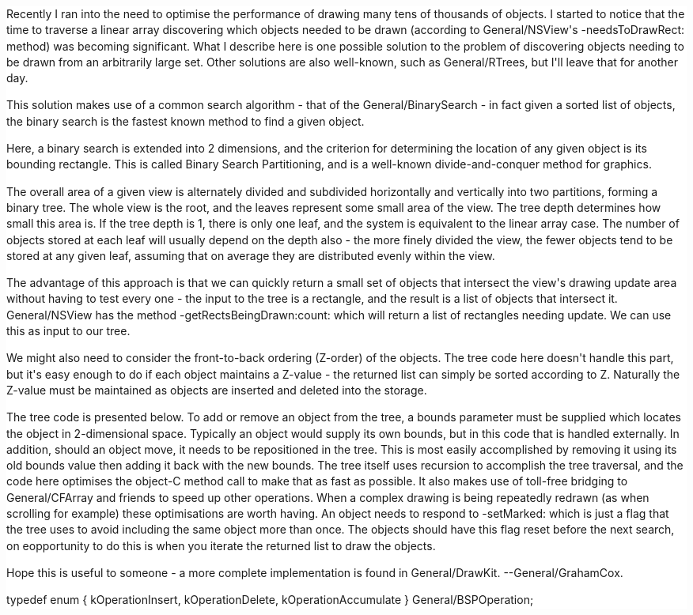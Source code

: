 Recently I ran into the need to optimise the performance of drawing many tens of thousands of objects. I started to notice that the time to traverse a linear array discovering which objects needed to be drawn (according to General/NSView's -needsToDrawRect: method) was becoming significant. What I describe here is one possible solution to the problem of discovering objects needing to be drawn from an arbitrarily large set. Other solutions are also well-known, such as General/RTrees, but I'll leave that for another day.

This solution makes use of a common search algorithm - that of the General/BinarySearch - in fact given a sorted list of objects, the binary search is the fastest known method to find a given object.

Here, a binary search is extended into 2 dimensions, and the criterion for determining the location of any given object is its bounding rectangle. This is called Binary Search Partitioning, and is a well-known divide-and-conquer method for graphics.

The overall area of a given view is alternately divided and subdivided horizontally and vertically into two partitions, forming a binary tree. The whole view is the root, and the leaves represent some small area of the view. The tree depth determines how small this area is. If the tree depth is 1, there is only one leaf, and the system is equivalent to the linear array case. The number of objects stored at each leaf will usually depend on the depth also - the more finely divided the view, the fewer objects tend to be stored at any given leaf, assuming that on average they are distributed evenly within the view.

The advantage of this approach is that we can quickly return a small set of objects that intersect the view's drawing update area without having to test every one - the input to the tree is a rectangle, and the result is a list of objects that intersect it. General/NSView has the method -getRectsBeingDrawn:count: which will return a list of rectangles needing update. We can use this as input to our tree.

We might also need to consider the front-to-back ordering (Z-order) of the objects. The tree code here doesn't handle this part, but it's easy enough to do if each object maintains a Z-value - the returned list can simply be sorted according to Z. Naturally the Z-value must be maintained as objects are inserted and deleted into the storage.

The tree code is presented below. To add or remove an object from the tree, a bounds parameter must be supplied which locates the object in 2-dimensional space. Typically an object would supply its own bounds, but in this code that is handled externally. In addition, should an object move, it needs to be repositioned in the tree. This is most easily accomplished by removing it using its old bounds value then adding it back with the new bounds. The tree itself uses recursion to accomplish the tree traversal, and the code here optimises the object-C method call to make that as fast as possible. It also makes use of toll-free bridging to General/CFArray and friends to speed up other operations. When a complex drawing is being repeatedly redrawn (as when scrolling for example) these optimisations are worth having. An object needs to respond to -setMarked: which is just a flag that the tree uses to avoid including the same object more than once. The objects should have this flag reset before the next search, on eopportunity to do this is when you iterate the returned list to draw the objects.

Hope this is useful to someone - a more complete implementation is found in General/DrawKit. --General/GrahamCox.

    

typedef enum
{
	kOperationInsert,
	kOperationDelete,
	kOperationAccumulate
}
General/BSPOperation;
